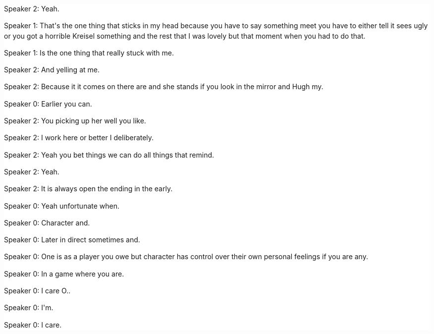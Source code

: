Speaker 2:
    Yeah.

Speaker 1:
    That's the one thing that sticks in my head because you have to say something meet you have to either tell it sees ugly or you got a horrible Kreisel something and the rest that I was lovely but that moment when you had to do that.

Speaker 1:
    Is the one thing that really stuck with me.

Speaker 2:
    And yelling at me.

Speaker 2:
    Because it it comes on there are and she stands if you look in the mirror and Hugh my.

Speaker 0:
    Earlier you can.

Speaker 2:
    You picking up her well you like.

Speaker 2:
    I work here or better I deliberately.

Speaker 2:
    Yeah you bet things we can do all things that remind.

Speaker 2:
    Yeah.

Speaker 2:
    It is always open the ending in the early.

Speaker 0:
    Yeah unfortunate when.

Speaker 0:
    Character and.

Speaker 0:
    Later in direct sometimes and.

Speaker 0:
    One is as a player you owe but character has control over their own personal feelings if you are any.

Speaker 0:
    In a game where you are.

Speaker 0:
    I care O..

Speaker 0:
    I'm.

Speaker 0:
    I care.
